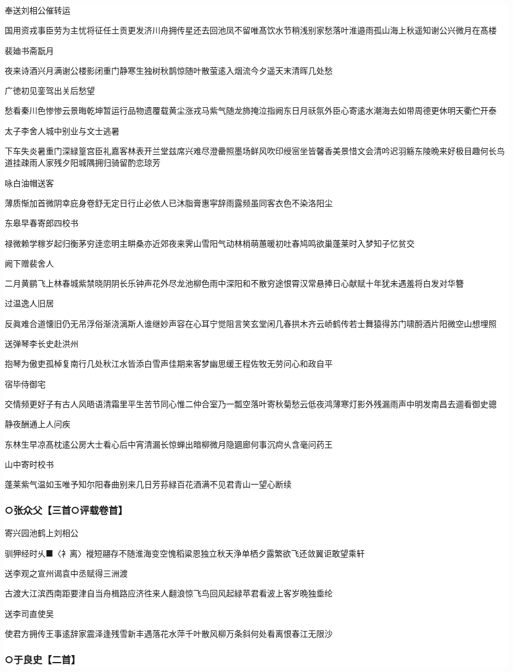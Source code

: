 奉送刘相公催转运  
  
国用资戎事臣劳为主忧将征任土贡更发济川舟拥传星还去回池凤不留唯髙饮水节稍浅别家愁落叶淮邉雨孤山海上秋遥知谢公兴微月在髙楼  
  
裴廸书斋翫月  
  
夜来诗酒兴月满谢公楼影闭重门静寒生独树秋鹊惊随叶散萤逺入烟流今夕遥天末清晖几处愁  
  
广徳初见銮驾出关后愁望  
  
愁看秦川色惨惨云景晦乾坤暂运行品物遗覆载黄尘涨戎马紫气随龙斾掩泣指阙东日月祅氛外臣心寄逺水潮海去如带周德更休明天衢伫开泰  
  
太子李舍人城中别业与文士逃暑  
  
下车失炎暑重门深緑篁宫臣礼嘉客林表开兰堂兹席兴难尽澄罍照墨场鲜风吹印绶宻坐皆馨香美景惜文会清吟迟羽觞东陵晩来好极目趣何长鸟道挂疎雨人家残夕阳城隅拥归骑留酌恋琼芳  
  
咏白油帽送客  
  
薄质惭加首微阴幸庇身卷舒无定日行止必依人已沐脂膏惠寜辞雨露频虽同客衣色不染洛阳尘  
  
东皋早春寄郎四校书  
  
禄微赖学稼岁起归衡茅穷逹恋明主畊桑亦近郊夜来霁山雪阳气动林梢萌蕙暖初吐春鸠鸣欲巢蓬莱时入梦知子忆贫交  
  
阙下赠裴舍人  
  
二月黄鹂飞上林春城紫禁晓阴阴长乐钟声花外尽龙池柳色雨中深阳和不散穷途恨霄汉常悬捧日心献赋十年犹未遇羞将白发对华簪  
  
过温逸人旧居  
  
反眞难合道懐旧仍无吊浮俗渐浇漓斯人谁继妙声容在心耳宁觉阻言笑玄堂闲几春拱木齐云峤鹤传若士舞猿得苏门啸酹酒片阳微空山想埋照  
  
送弹琴李长史赴洪州  
  
抱琴为傲吏孤棹复南行几处秋江水皆添白雪声佳期来客梦幽思缓王程佐牧无劳问心和政自平  
  
宿毕侍御宅  
  
交情频更好子有古人风晤语清霜里平生苦节同心惟二仲合室乃一瓢空落叶寄秋菊愁云低夜鸿薄寒灯影外残漏雨声中明发南昌去逥看御史骢  
  
静夜酬通上人问疾  
  
东林生早凉髙枕逺公房大士看心后中宵清漏长惊蝉出暗柳微月隐廽廊何事沉疴乆含毫问药王  
  
山中寄时校书  
  
蓬莱紫气温如玉唯予知尔阳春曲别来几日芳荪緑百花酒满不见君青山一望心断续  
  
### ○张众父【三首○评载卷首】  
  
寄兴园池鹤上刘相公  
  
驯狎经时乆■〈衤离〉褷短翮存不随淮海变空愧稻粱恩独立秋天浄单栖夕露繁欲飞还敛翼讵敢望乘轩  
  
送李观之宣州谒袁中丞赋得三洲渡  
  
古渡大江滨西南距要津自当舟楫路应济徃来人翻浪惊飞鸟回风起緑苹君看波上客岁晩独埀纶  
  
送李司直使吴  
  
使君方拥传王事逺辞家震泽逢残雪新丰遇落花水萍千叶散风柳万条斜何处看离恨春江无限沙  
  
### ○于良史【二首】  
  